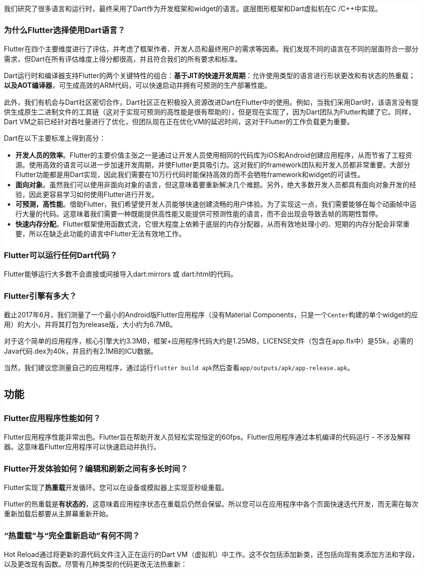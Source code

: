 我们研究了很多语言和运行时，最终采用了Dart作为开发框架和widget的语言。底层图形框架和Dart虚拟机在C /C++中实现。

### 为什么Flutter选择使用Dart语言？

Flutter在四个主要维度进行了评估，并考虑了框架作者、开发人员和最终用户的需求等因素。我们发现不同的语言在不同的层面符合一部分需求，但Dart在所有评估维度上得分都很高，并且符合我们的所有要求和标准。

Dart运行时和编译器支持Flutter的两个关键特性的组合：**基于JIT的快速开发周期**：允许使用类型的语言进行形状更改和有状态的热重载；**以及AOT编译器**，可生成高效的ARM代码，可以快速启动并拥有可预测的生产部署性能。

此外，我们有机会与Dart社区密切合作，Dart社区正在积极投入资源改进Dart在Flutter中的使用。例如，当我们采用Dart时，该语言没有提供生成原生二进制文件的工具链（这对于实现可预测的高性能是很有帮助的），但是现在实现了，因为Dart团队为Flutter构建了它。同样，Dart VM之前已经针对吞吐量进行了优化，但团队现在正在优化VM的延迟时间，这对于Flutter的工作负载更为重要。

Dart在以下主要标准上得到高分：

- **开发人员的效率**。Flutter的主要价值主张之一是通过让开发人员使用相同的代码库为iOS和Android创建应用程序，从而节省了工程资源。使用高效的语言可以进一步加速开发周期，并使Flutter更具吸引力。这对我们的framework团队和开发人员都非常重要。大部分Flutter功能都是用Dart实现，因此我们需要在10万行代码时能保持高效的而不会牺牲framework和widget的可读性。
- **面向对象**。虽然我们可以使用非面向对象的语言，但这意味着要重新解决几个难题。另外，绝大多数开发人员都具有面向对象开发的经验，因此更容易学习如何使用Flutter进行开发。
- **可预测，高性能**。借助Flutter，我们希望使开发人员能够快速创建流畅的用户体验。为了实现这一点，我们需要能够在每个动画帧中运行大量的代码。这意味着我们需要一种既能提供高性能又能提供可预测性能的语言，而不会出现会导致丢帧的周期性暂停。
- **快速内存分配**。Flutter框架使用函数式流，它很大程度上依赖于底层的内存分配器，从而有效地处理小的、短期的内存分配会非常重要，所以在缺乏此功能的语言中Flutter无法有效地工作。

### Flutter可以运行任何Dart代码？

Flutter能够运行大多数不会直接或间接导入dart:mirrors 或 dart:html的代码。

### Flutter引擎有多大？

截止2017年6月，我们测量了一个最小的Android版Flutter应用程序（没有Material Components，只是一个`Center`构建的单个widget的应用）的大小，并将其打包为release版，大小约为6.7MB。

对于这个简单的应用程序，核心引擎大约3.3MB，框架+应用程序代码大约是1.25MB，LICENSE文件（包含在app.flx中）是55k，必需的Java代码.dex为40k，并且约有2.1MB的ICU数据。

当然，我们建议您测量自己的应用程序，通过运行`flutter build apk`然后查看`app/outputs/apk/app-release.apk`。



## 功能

### Flutter应用程序性能如何？

Flutter应用程序性能非常出色。Flutter旨在帮助开发人员轻松实现恒定的60fps。Flutter应用程序通过本机编译的代码运行 - 不涉及解释器。这意味着Flutter应用程序可以快速启动并执行。

### Flutter开发体验如何？编辑和刷新之间有多长时间？

Flutter实现了**热重载**开发循环。您可以在设备或模拟器上实现亚秒级重载。

Flutter的热重载是**有状态的**，这意味着应用程序状态在重载后仍然会保留。所以您可以在应用程序中各个页面快速迭代开发，而无需在每次重新加载后都要从主屏幕重新开始。

### “热重载”与“完全重新启动”有何不同？

Hot Reload通过将更新的源代码文件注入正在运行的Dart VM（虚拟机）中工作。这不仅包括添加新类，还包括向现有类添加方法和字段，以及更改现有函数。尽管有几种类型的代码更改无法热重新：
